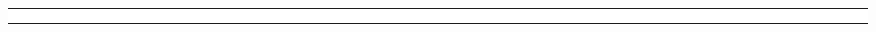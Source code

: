----------
----------

[/us/act/1955-07-14/ch360]: https://publicdocs.github.io/go/links?ns=uslm&ref=%2Fus%2Fact%2F1955-07-14%2Fch360
[/us/stat/69/322]: https://publicdocs.github.io/go/links?ns=uslm&ref=%2Fus%2Fstat%2F69%2F322
[/us/pl/95/95]: https://publicdocs.github.io/go/links?ns=uslm&ref=%2Fus%2Fpl%2F95%2F95
[/us/stat/91/685]: https://publicdocs.github.io/go/links?ns=uslm&ref=%2Fus%2Fstat%2F91%2F685


